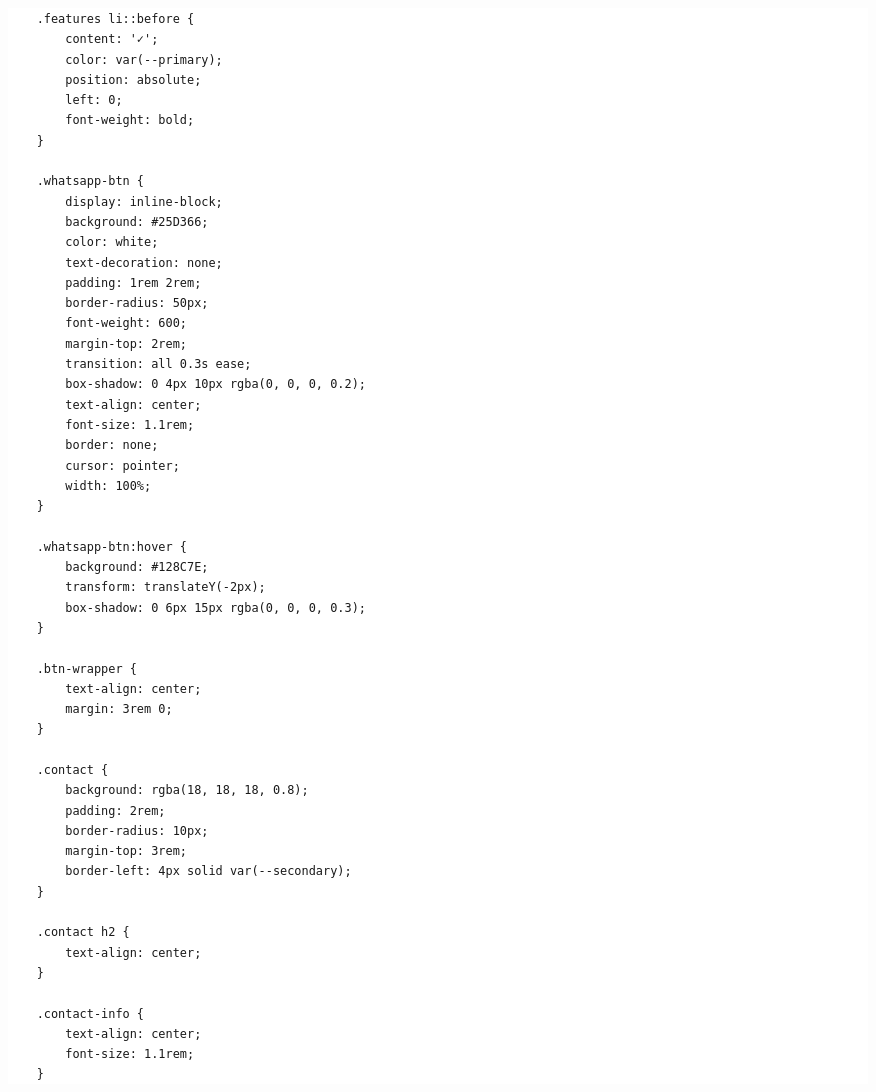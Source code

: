         .features li::before {
            content: '✓';
            color: var(--primary);
            position: absolute;
            left: 0;
            font-weight: bold;
        }

        .whatsapp-btn {
            display: inline-block;
            background: #25D366;
            color: white;
            text-decoration: none;
            padding: 1rem 2rem;
            border-radius: 50px;
            font-weight: 600;
            margin-top: 2rem;
            transition: all 0.3s ease;
            box-shadow: 0 4px 10px rgba(0, 0, 0, 0.2);
            text-align: center;
            font-size: 1.1rem;
            border: none;
            cursor: pointer;
            width: 100%;
        }

        .whatsapp-btn:hover {
            background: #128C7E;
            transform: translateY(-2px);
            box-shadow: 0 6px 15px rgba(0, 0, 0, 0.3);
        }

        .btn-wrapper {
            text-align: center;
            margin: 3rem 0;
        }

        .contact {
            background: rgba(18, 18, 18, 0.8);
            padding: 2rem;
            border-radius: 10px;
            margin-top: 3rem;
            border-left: 4px solid var(--secondary);
        }

        .contact h2 {
            text-align: center;
        }

        .contact-info {
            text-align: center;
            font-size: 1.1rem;
        }
